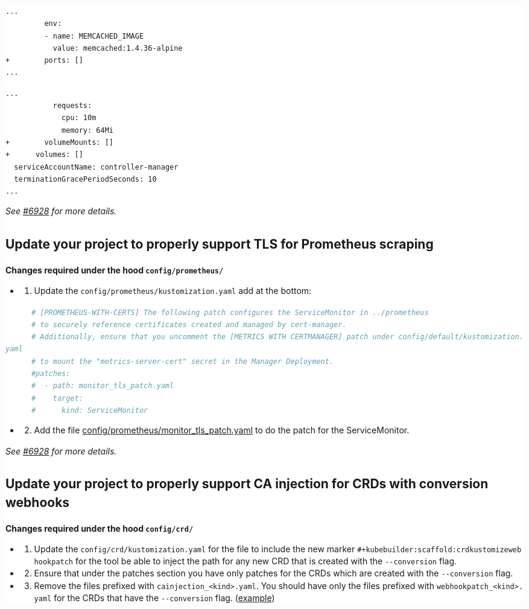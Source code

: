 ```
...
         env:
         - name: MEMCACHED_IMAGE
           value: memcached:1.4.36-alpine
+        ports: []
...
```

```
...
           requests:
             cpu: 10m
             memory: 64Mi
+        volumeMounts: []
+      volumes: []
  serviceAccountName: controller-manager
  terminationGracePeriodSeconds: 10
...
```

_See [#6928](https://github.com/operator-framework/operator-sdk/pull/6928) for more details._

## Update your project to properly support TLS for Prometheus scraping

**Changes required under the hood `config/prometheus/`**

- 1. Update the `config/prometheus/kustomization.yaml` add at the bottom:

```yaml
      # [PROMETHEUS-WITH-CERTS] The following patch configures the ServiceMonitor in ../prometheus
      # to securely reference certificates created and managed by cert-manager.
      # Additionally, ensure that you uncomment the [METRICS WITH CERTMANAGER] patch under config/default/kustomization.yaml
      # to mount the "metrics-server-cert" secret in the Manager Deployment.
      #patches:
      #  - path: monitor_tls_patch.yaml
      #    target:
      #      kind: ServiceMonitor
```

- 2. Add the file [config/prometheus/monitor_tls_patch.yaml](https://github.com/operator-framework/operator-sdk/tree/v1.40.0/testdata/go/v4/memcached-operator/config/prometheus/monitor_tls_patch.yaml) to do the patch for the ServiceMonitor.

_See [#6928](https://github.com/operator-framework/operator-sdk/pull/6928) for more details._

## Update your project to properly support CA injection for CRDs with conversion webhooks

**Changes required under the hood `config/crd/`**

- 1. Update the `config/crd/kustomization.yaml` for the file to include the new marker
`#+kubebuilder:scaffold:crdkustomizewebhookpatch` for the tool be able to inject
the path for any new CRD that is created with the `--conversion` flag.
- 2. Ensure that under the patches section you have only patches for the CRDs which
are created with the `--conversion` flag.
- 3. Remove the files prefixed with `cainjection_<kind>.yaml`. You should have only
the files prefixed with `webhookpatch_<kind>.yaml` for the CRDs that have the
`--conversion` flag. ([example](https://github.com/kubernetes-sigs/kubebuilder/tree/v4.5.2/testdata/project-v4/config/crd/patches))
